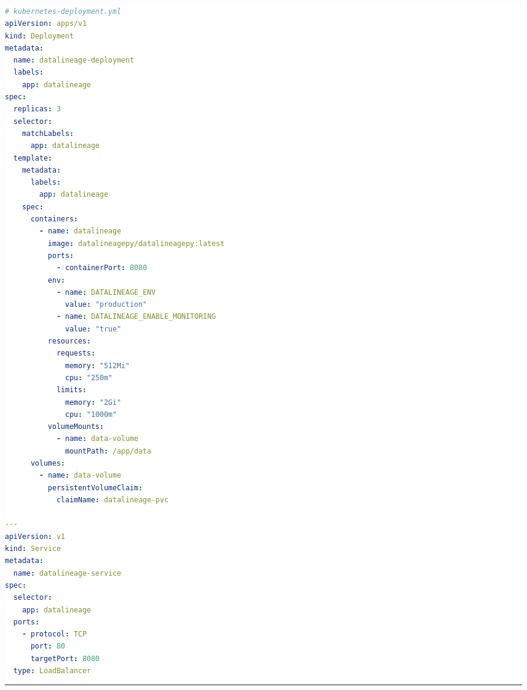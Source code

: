 ```yaml
# kubernetes-deployment.yml
apiVersion: apps/v1
kind: Deployment
metadata:
  name: datalineage-deployment
  labels:
    app: datalineage
spec:
  replicas: 3
  selector:
    matchLabels:
      app: datalineage
  template:
    metadata:
      labels:
        app: datalineage
    spec:
      containers:
        - name: datalineage
          image: datalineagepy/datalineagepy:latest
          ports:
            - containerPort: 8080
          env:
            - name: DATALINEAGE_ENV
              value: "production"
            - name: DATALINEAGE_ENABLE_MONITORING
              value: "true"
          resources:
            requests:
              memory: "512Mi"
              cpu: "250m"
            limits:
              memory: "2Gi"
              cpu: "1000m"
          volumeMounts:
            - name: data-volume
              mountPath: /app/data
      volumes:
        - name: data-volume
          persistentVolumeClaim:
            claimName: datalineage-pvc

---
apiVersion: v1
kind: Service
metadata:
  name: datalineage-service
spec:
  selector:
    app: datalineage
  ports:
    - protocol: TCP
      port: 80
      targetPort: 8080
  type: LoadBalancer
```

---